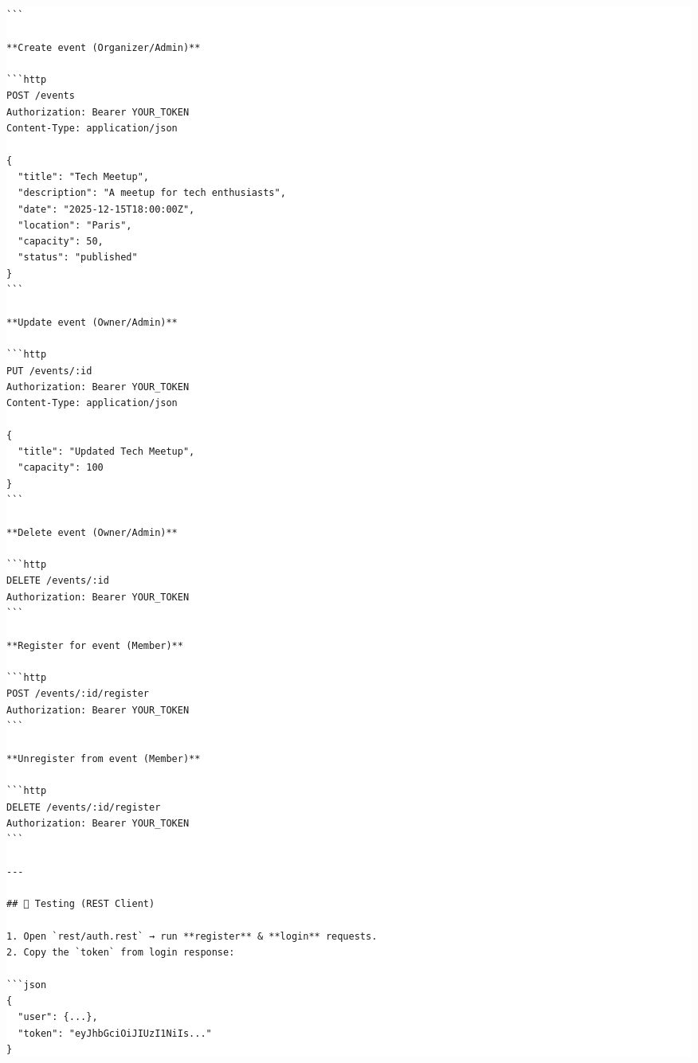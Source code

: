 ````
```

**Create event (Organizer/Admin)**

```http
POST /events
Authorization: Bearer YOUR_TOKEN
Content-Type: application/json

{
  "title": "Tech Meetup",
  "description": "A meetup for tech enthusiasts",
  "date": "2025-12-15T18:00:00Z",
  "location": "Paris",
  "capacity": 50,
  "status": "published"
}
```

**Update event (Owner/Admin)**

```http
PUT /events/:id
Authorization: Bearer YOUR_TOKEN
Content-Type: application/json

{
  "title": "Updated Tech Meetup",
  "capacity": 100
}
```

**Delete event (Owner/Admin)**

```http
DELETE /events/:id
Authorization: Bearer YOUR_TOKEN
```

**Register for event (Member)**

```http
POST /events/:id/register
Authorization: Bearer YOUR_TOKEN
```

**Unregister from event (Member)**

```http
DELETE /events/:id/register
Authorization: Bearer YOUR_TOKEN
```

---

## 🧪 Testing (REST Client)

1. Open `rest/auth.rest` → run **register** & **login** requests.
2. Copy the `token` from login response:

```json
{
  "user": {...},
  "token": "eyJhbGciOiJIUzI1NiIs..."
}
````